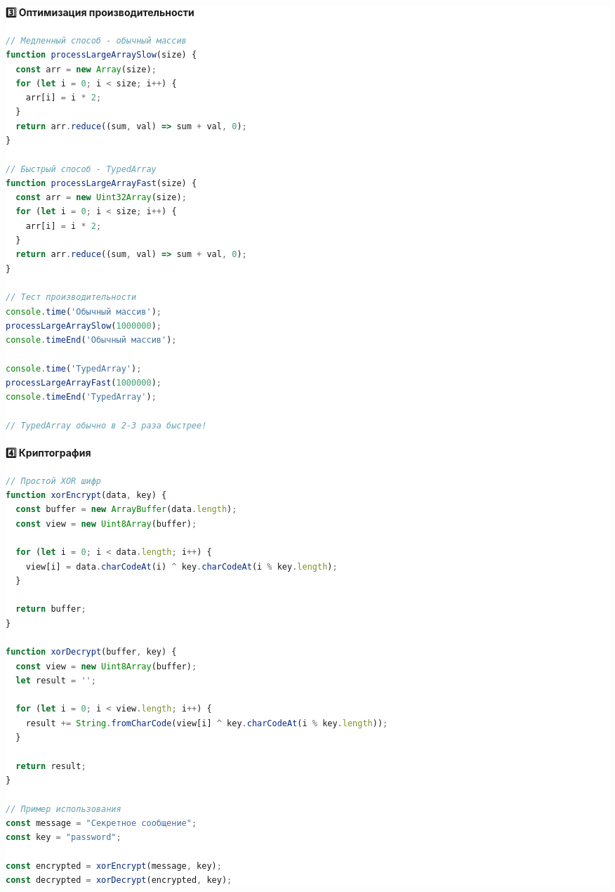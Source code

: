 #### 3️⃣ Оптимизация производительности

```javascript
// Медленный способ - обычный массив
function processLargeArraySlow(size) {
  const arr = new Array(size);
  for (let i = 0; i < size; i++) {
    arr[i] = i * 2;
  }
  return arr.reduce((sum, val) => sum + val, 0);
}

// Быстрый способ - TypedArray
function processLargeArrayFast(size) {
  const arr = new Uint32Array(size);
  for (let i = 0; i < size; i++) {
    arr[i] = i * 2;
  }
  return arr.reduce((sum, val) => sum + val, 0);
}

// Тест производительности
console.time('Обычный массив');
processLargeArraySlow(1000000);
console.timeEnd('Обычный массив');

console.time('TypedArray');
processLargeArrayFast(1000000);
console.timeEnd('TypedArray');

// TypedArray обычно в 2-3 раза быстрее!
```

#### 4️⃣ Криптография

```javascript
// Простой XOR шифр
function xorEncrypt(data, key) {
  const buffer = new ArrayBuffer(data.length);
  const view = new Uint8Array(buffer);
  
  for (let i = 0; i < data.length; i++) {
    view[i] = data.charCodeAt(i) ^ key.charCodeAt(i % key.length);
  }
  
  return buffer;
}

function xorDecrypt(buffer, key) {
  const view = new Uint8Array(buffer);
  let result = '';
  
  for (let i = 0; i < view.length; i++) {
    result += String.fromCharCode(view[i] ^ key.charCodeAt(i % key.length));
  }
  
  return result;
}

// Пример использования
const message = "Секретное сообщение";
const key = "password";

const encrypted = xorEncrypt(message, key);
const decrypted = xorDecrypt(encrypted, key);
```